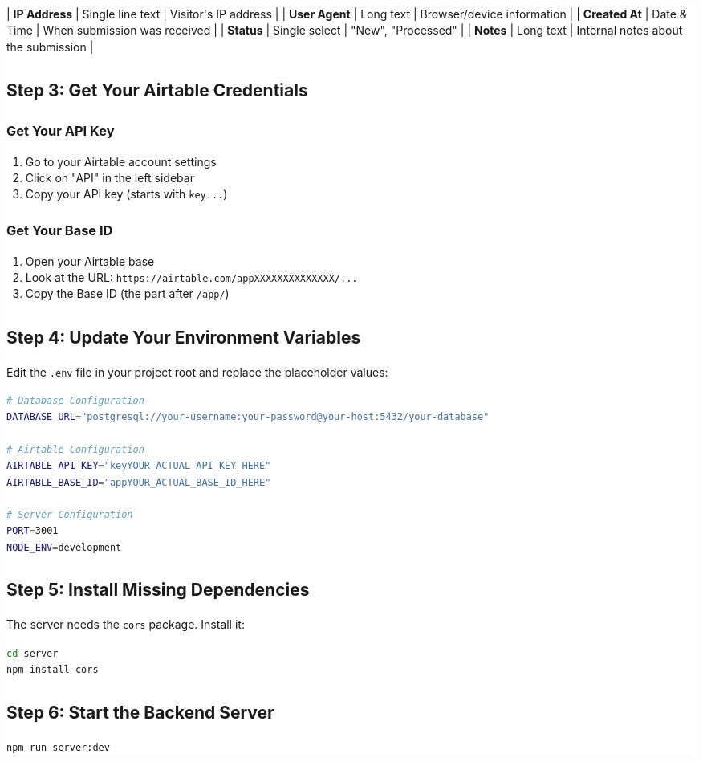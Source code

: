 | **IP Address** | Single line text | Visitor's IP address |
| **User Agent** | Long text | Browser/device information |
| **Created At** | Date & Time | When submission was received |
| **Status** | Single select | "New", "Processed" |
| **Notes** | Long text | Internal notes about the submission |

## Step 3: Get Your Airtable Credentials

### Get Your API Key
1. Go to your Airtable account settings
2. Click on "API" in the left sidebar
3. Copy your API key (starts with `key...`)

### Get Your Base ID
1. Open your Airtable base
2. Look at the URL: `https://airtable.com/appXXXXXXXXXXXXXX/...`
3. Copy the Base ID (the part after `/app/`)

## Step 4: Update Your Environment Variables

Edit the `.env` file in your project root and replace the placeholder values:

```bash
# Database Configuration
DATABASE_URL="postgresql://your-username:your-password@your-host:5432/your-database"

# Airtable Configuration
AIRTABLE_API_KEY="keyYOUR_ACTUAL_API_KEY_HERE"
AIRTABLE_BASE_ID="appYOUR_ACTUAL_BASE_ID_HERE"

# Server Configuration
PORT=3001
NODE_ENV=development
```

## Step 5: Install Missing Dependencies

The server needs the `cors` package. Install it:

```bash
cd server
npm install cors
```

## Step 6: Start the Backend Server

```bash
npm run server:dev
```
